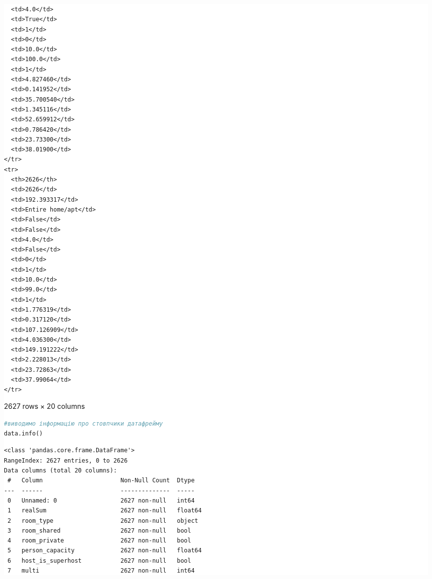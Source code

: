       <td>4.0</td>
      <td>True</td>
      <td>1</td>
      <td>0</td>
      <td>10.0</td>
      <td>100.0</td>
      <td>1</td>
      <td>4.827460</td>
      <td>0.141952</td>
      <td>35.700540</td>
      <td>1.345116</td>
      <td>52.659912</td>
      <td>0.786420</td>
      <td>23.73300</td>
      <td>38.01900</td>
    </tr>
    <tr>
      <th>2626</th>
      <td>2626</td>
      <td>192.393317</td>
      <td>Entire home/apt</td>
      <td>False</td>
      <td>False</td>
      <td>4.0</td>
      <td>False</td>
      <td>0</td>
      <td>1</td>
      <td>10.0</td>
      <td>99.0</td>
      <td>1</td>
      <td>1.776319</td>
      <td>0.317120</td>
      <td>107.126909</td>
      <td>4.036300</td>
      <td>149.191222</td>
      <td>2.228013</td>
      <td>23.72863</td>
      <td>37.99064</td>
    </tr>
  </tbody>
</table>
<p>2627 rows × 20 columns</p>
</div>




```python
#виводимо інформацію про стовпчики датафрейму
data.info()
```

    <class 'pandas.core.frame.DataFrame'>
    RangeIndex: 2627 entries, 0 to 2626
    Data columns (total 20 columns):
     #   Column                      Non-Null Count  Dtype  
    ---  ------                      --------------  -----  
     0   Unnamed: 0                  2627 non-null   int64  
     1   realSum                     2627 non-null   float64
     2   room_type                   2627 non-null   object 
     3   room_shared                 2627 non-null   bool   
     4   room_private                2627 non-null   bool   
     5   person_capacity             2627 non-null   float64
     6   host_is_superhost           2627 non-null   bool   
     7   multi                       2627 non-null   int64  